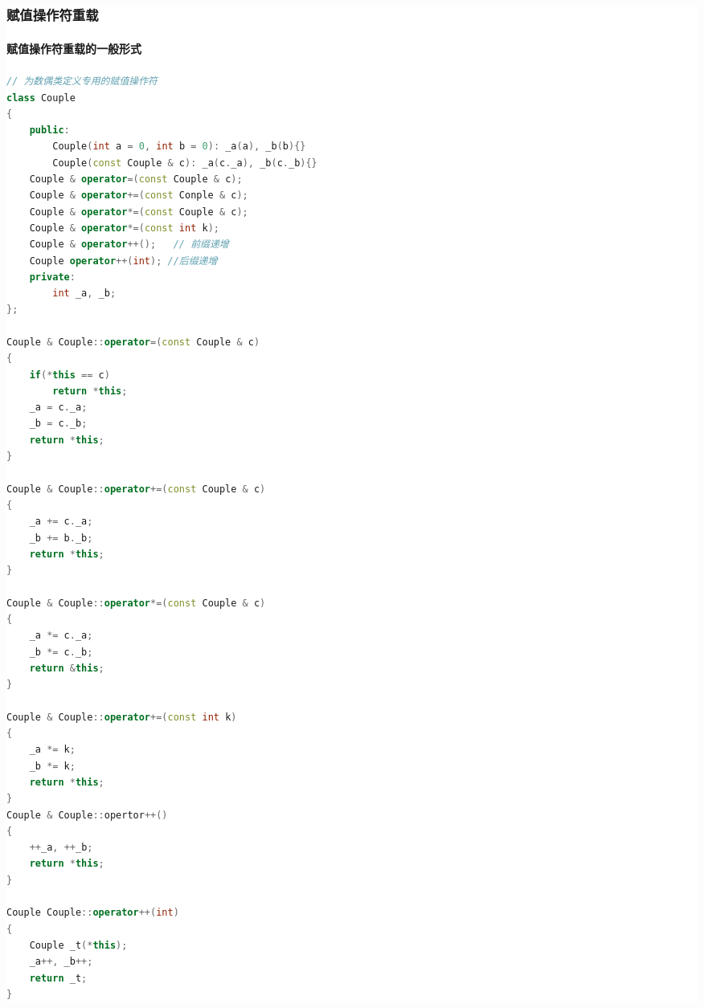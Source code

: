 

### 赋值操作符重载

#### 赋值操作符重载的一般形式

```c++
// 为数偶类定义专用的赋值操作符
class Couple
{
    public:
    	Couple(int a = 0, int b = 0): _a(a), _b(b){}
    	Couple(const Couple & c): _a(c._a), _b(c._b){}
    Couple & operator=(const Couple & c);
    Couple & operator+=(const Conple & c);
    Couple & operator*=(const Couple & c);
    Couple & operator*=(const int k);
    Couple & operator++();   // 前缀递增
    Couple operator++(int); //后缀递增
    private:
    	int _a, _b;
};

Couple & Couple::operator=(const Couple & c)
{
    if(*this == c)
        return *this;
    _a = c._a;
    _b = c._b;
    return *this;
}

Couple & Couple::operator+=(const Couple & c)
{
    _a += c._a;
    _b += b._b;
    return *this;
}

Couple & Couple::operator*=(const Couple & c)
{
    _a *= c._a;
    _b *= c._b;
    return &this;
}

Couple & Couple::operator+=(const int k)
{
    _a *= k;
    _b *= k;
    return *this;
}
Couple & Couple::opertor++()
{
    ++_a, ++_b;
    return *this;
}

Couple Couple::operator++(int)
{
    Couple _t(*this);
    _a++, _b++;
    return _t;
}
```
